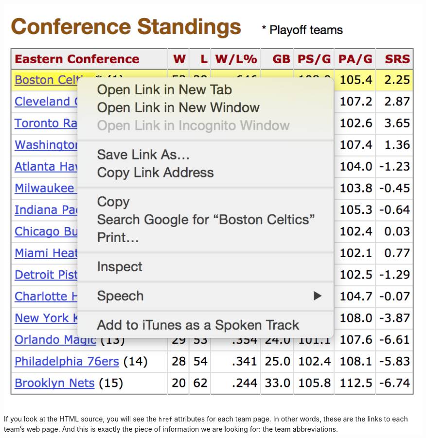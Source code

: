 ![](lab12-images/inspect1.png)

If you look at the HTML source, you will see the `href` attributes for
each team page. In other words, these are the links to each team’s web
page. And this is exactly the piece of information we are looking for:
the team abbreviations.
